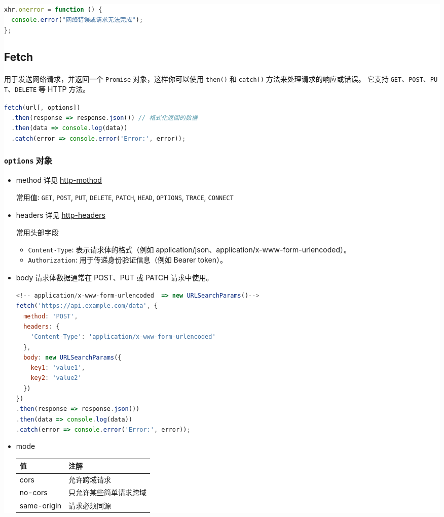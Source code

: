 ```js
xhr.onerror = function () {
  console.error("网络错误或请求无法完成");
};
```

## Fetch

用于发送网络请求，并返回一个 `Promise` 对象，这样你可以使用 `then()` 和 `catch()` 方法来处理请求的响应或错误。
它支持 `GET`、`POST`、`PUT`、`DELETE` 等 HTTP 方法。

```js
fetch(url[, options])
  .then(response => response.json()) // 格式化返回的数据
  .then(data => console.log(data))
  .catch(error => console.error('Error:', error));
```

### `options` 对象

- method 详见 [http-mothod](#http-mothod)

  常用值: `GET`, `POST`, `PUT`, `DELETE`, `PATCH`, `HEAD`, `OPTIONS`, `TRACE`, `CONNECT`

- headers 详见 [http-headers](#http-headers)

  常用头部字段

  - `Content-Type`: 表示请求体的格式（例如 application/json、application/x-www-form-urlencoded）。
  - `Authorization`: 用于传递身份验证信息（例如 Bearer token）。

- body 请求体数据通常在 POST、PUT 或 PATCH 请求中使用。

  ```js
  <!-- application/x-www-form-urlencoded  => new URLSearchParams()-->
  fetch('https://api.example.com/data', {
    method: 'POST',
    headers: {
      'Content-Type': 'application/x-www-form-urlencoded'
    },
    body: new URLSearchParams({
      key1: 'value1',
      key2: 'value2'
    })
  })
  .then(response => response.json())
  .then(data => console.log(data))
  .catch(error => console.error('Error:', error));
  ```

- mode

  | 值          | 注解                   |
  | ----------- | ---------------------- |
  | cors        | 允许跨域请求           |
  | no-cors     | 只允许某些简单请求跨域 |
  | same-origin | 请求必须同源           |
